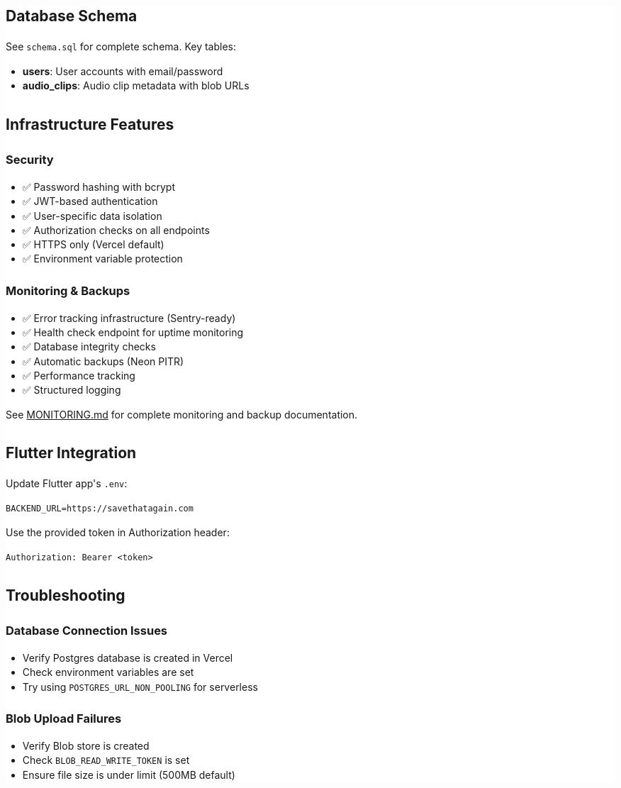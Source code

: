 ## Database Schema

See `schema.sql` for complete schema. Key tables:

- **users**: User accounts with email/password
- **audio_clips**: Audio clip metadata with blob URLs

## Infrastructure Features

### Security
- ✅ Password hashing with bcrypt
- ✅ JWT-based authentication
- ✅ User-specific data isolation
- ✅ Authorization checks on all endpoints
- ✅ HTTPS only (Vercel default)
- ✅ Environment variable protection

### Monitoring & Backups
- ✅ Error tracking infrastructure (Sentry-ready)
- ✅ Health check endpoint for uptime monitoring
- ✅ Database integrity checks
- ✅ Automatic backups (Neon PITR)
- ✅ Performance tracking
- ✅ Structured logging

See [MONITORING.md](MONITORING.md) for complete monitoring and backup documentation.

## Flutter Integration

Update Flutter app's `.env`:
```env
BACKEND_URL=https://savethatagain.com
```

Use the provided token in Authorization header:
```
Authorization: Bearer <token>
```

## Troubleshooting

### Database Connection Issues
- Verify Postgres database is created in Vercel
- Check environment variables are set
- Try using `POSTGRES_URL_NON_POOLING` for serverless

### Blob Upload Failures
- Verify Blob store is created
- Check `BLOB_READ_WRITE_TOKEN` is set
- Ensure file size is under limit (500MB default)
